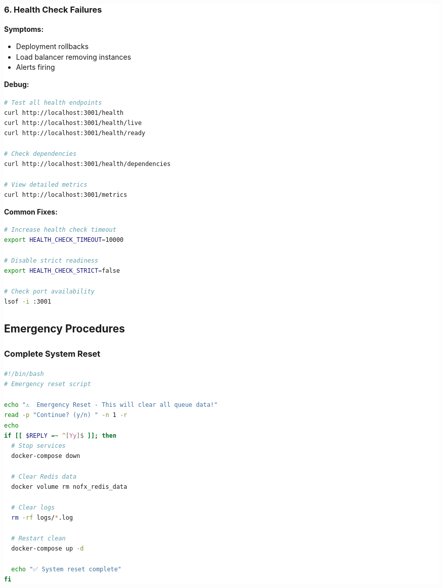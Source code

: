 ### 6. Health Check Failures

**Symptoms:**
- Deployment rollbacks
- Load balancer removing instances
- Alerts firing

**Debug:**
```bash
# Test all health endpoints
curl http://localhost:3001/health
curl http://localhost:3001/health/live
curl http://localhost:3001/health/ready

# Check dependencies
curl http://localhost:3001/health/dependencies

# View detailed metrics
curl http://localhost:3001/metrics
```

**Common Fixes:**
```bash
# Increase health check timeout
export HEALTH_CHECK_TIMEOUT=10000

# Disable strict readiness
export HEALTH_CHECK_STRICT=false

# Check port availability
lsof -i :3001
```

## Emergency Procedures

### Complete System Reset
```bash
#!/bin/bash
# Emergency reset script

echo "⚠️  Emergency Reset - This will clear all queue data!"
read -p "Continue? (y/n) " -n 1 -r
echo
if [[ $REPLY =~ ^[Yy]$ ]]; then
  # Stop services
  docker-compose down

  # Clear Redis data
  docker volume rm nofx_redis_data

  # Clear logs
  rm -rf logs/*.log

  # Restart clean
  docker-compose up -d

  echo "✅ System reset complete"
fi
```
